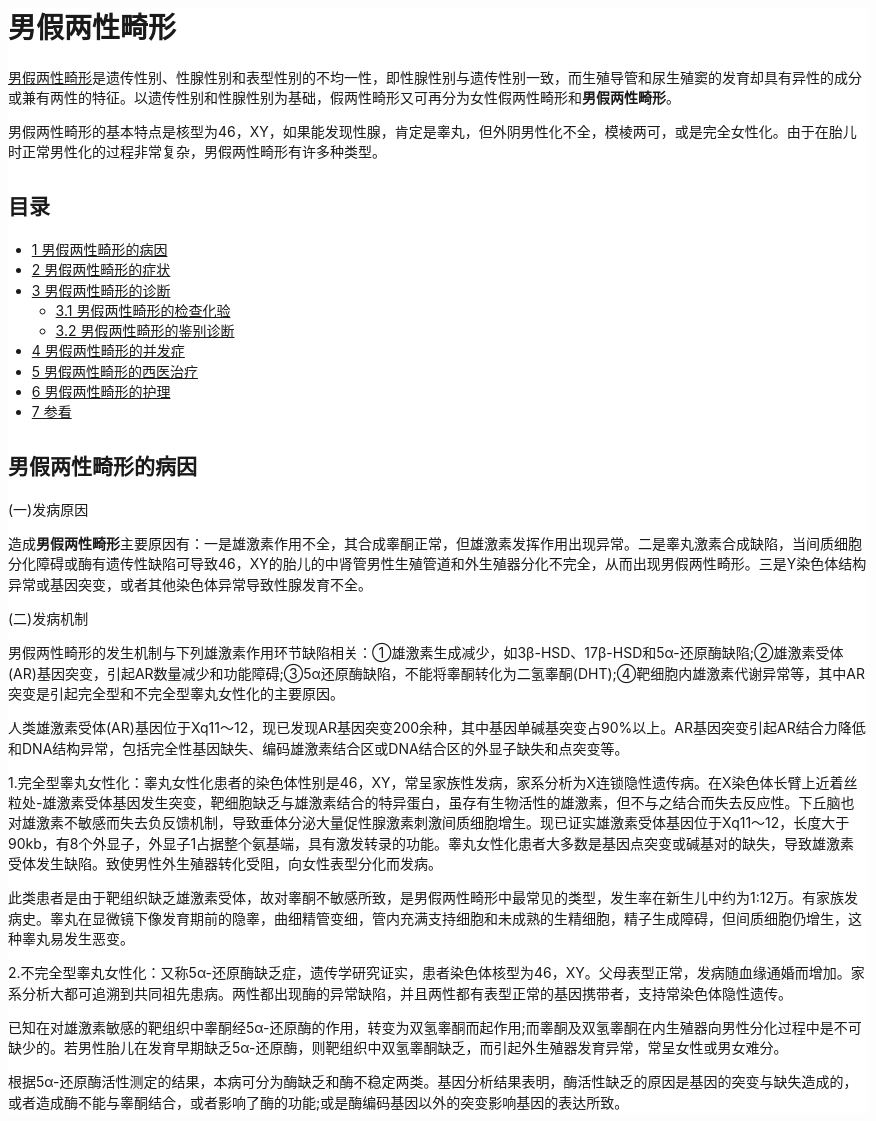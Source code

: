 # 男假两性畸形

[男假两性畸形](http://www.a-hospital.com/w/%E7%94%B7%E5%81%87%E4%B8%A4%E6%80%A7%E7%95%B8%E5%BD%A2)是遗传性别、性腺性别和表型性别的不均一性，即性腺性别与遗传性别一致，而生殖导管和尿生殖窦的发育却具有异性的成分或兼有两性的特征。以遗传性别和性腺性别为基础，假两性畸形又可再分为女性假两性畸形和**男假两性畸形**。

男假两性畸形的基本特点是核型为46，XY，如果能发现性腺，肯定是睾丸，但外阴男性化不全，模棱两可，或是完全女性化。由于在胎儿时正常男性化的过程非常复杂，男假两性畸形有许多种类型。

## 目录

- [1 男假两性畸形的病因](#.E7.94.B7.E5.81.87.E4.B8.A4.E6.80.A7.E7.95.B8.E5.BD.A2.E7.9A.84.E7.97.85.E5.9B.A0)
- [2 男假两性畸形的症状](#.E7.94.B7.E5.81.87.E4.B8.A4.E6.80.A7.E7.95.B8.E5.BD.A2.E7.9A.84.E7.97.87.E7.8A.B6)
- [3 男假两性畸形的诊断](#.E7.94.B7.E5.81.87.E4.B8.A4.E6.80.A7.E7.95.B8.E5.BD.A2.E7.9A.84.E8.AF.8A.E6.96.AD)
  - [3.1 男假两性畸形的检查化验](#.E7.94.B7.E5.81.87.E4.B8.A4.E6.80.A7.E7.95.B8.E5.BD.A2.E7.9A.84.E6.A3.80.E6.9F.A5.E5.8C.96.E9.AA.8C)
  - [3.2 男假两性畸形的鉴别诊断](#.E7.94.B7.E5.81.87.E4.B8.A4.E6.80.A7.E7.95.B8.E5.BD.A2.E7.9A.84.E9.89.B4.E5.88.AB.E8.AF.8A.E6.96.AD)
- [4 男假两性畸形的并发症](#.E7.94.B7.E5.81.87.E4.B8.A4.E6.80.A7.E7.95.B8.E5.BD.A2.E7.9A.84.E5.B9.B6.E5.8F.91.E7.97.87)
- [5 男假两性畸形的西医治疗](#.E7.94.B7.E5.81.87.E4.B8.A4.E6.80.A7.E7.95.B8.E5.BD.A2.E7.9A.84.E8.A5.BF.E5.8C.BB.E6.B2.BB.E7.96.97)
- [6 男假两性畸形的护理](#.E7.94.B7.E5.81.87.E4.B8.A4.E6.80.A7.E7.95.B8.E5.BD.A2.E7.9A.84.E6.8A.A4.E7.90.86)
- [7 参看](#.E5.8F.82.E7.9C.8B)

## 男假两性畸形的病因

(一)发病原因

造成**男假两性畸形**主要原因有：一是雄激素作用不全，其合成睾酮正常，但雄激素发挥作用出现异常。二是睾丸激素合成缺陷，当间质细胞分化障碍或酶有遗传性缺陷可导致46，XY的胎儿的中肾管男性生殖管道和外生殖器分化不完全，从而出现男假两性畸形。三是Y染色体结构异常或基因突变，或者其他染色体异常导致性腺发育不全。

(二)发病机制

男假两性畸形的发生机制与下列雄激素作用环节缺陷相关：①雄激素生成减少，如3β-HSD、17β-HSD和5α-还原酶缺陷;②雄激素受体(AR)基因突变，引起AR数量减少和功能障碍;③5α还原酶缺陷，不能将睾酮转化为二氢睾酮(DHT);④靶细胞内雄激素代谢异常等，其中AR突变是引起完全型和不完全型睾丸女性化的主要原因。

人类雄激素受体(AR)基因位于Xq11～12，现已发现AR基因突变200余种，其中基因单碱基突变占90%以上。AR基因突变引起AR结合力降低和DNA结构异常，包括完全性基因缺失、编码雄激素结合区或DNA结合区的外显子缺失和点突变等。

1.完全型睾丸女性化：睾丸女性化患者的染色体性别是46，XY，常呈家族性发病，家系分析为X连锁隐性遗传病。在X染色体长臂上近着丝粒处-雄激素受体基因发生突变，靶细胞缺乏与雄激素结合的特异蛋白，虽存有生物活性的雄激素，但不与之结合而失去反应性。下丘脑也对雄激素不敏感而失去负反馈机制，导致垂体分泌大量促性腺激素刺激间质细胞增生。现已证实雄激素受体基因位于Xq11～12，长度大于90kb，有8个外显子，外显子1占据整个氨基端，具有激发转录的功能。睾丸女性化患者大多数是基因点突变或碱基对的缺失，导致雄激素受体发生缺陷。致使男性外生殖器转化受阻，向女性表型分化而发病。

此类患者是由于靶组织缺乏雄激素受体，故对睾酮不敏感所致，是男假两性畸形中最常见的类型，发生率在新生儿中约为1∶12万。有家族发病史。睾丸在显微镜下像发育期前的隐睾，曲细精管变细，管内充满支持细胞和未成熟的生精细胞，精子生成障碍，但间质细胞仍增生，这种睾丸易发生恶变。

2.不完全型睾丸女性化：又称5α-还原酶缺乏症，遗传学研究证实，患者染色体核型为46，XY。父母表型正常，发病随血缘通婚而增加。家系分析大都可追溯到共同祖先患病。两性都出现酶的异常缺陷，并且两性都有表型正常的基因携带者，支持常染色体隐性遗传。

已知在对雄激素敏感的靶组织中睾酮经5α-还原酶的作用，转变为双氢睾酮而起作用;而睾酮及双氢睾酮在内生殖器向男性分化过程中是不可缺少的。若男性胎儿在发育早期缺乏5α-还原酶，则靶组织中双氢睾酮缺乏，而引起外生殖器发育异常，常呈女性或男女难分。

根据5α-还原酶活性测定的结果，本病可分为酶缺乏和酶不稳定两类。基因分析结果表明，酶活性缺乏的原因是基因的突变与缺失造成的，或者造成酶不能与睾酮结合，或者影响了酶的功能;或是酶编码基因以外的突变影响基因的表达所致。
